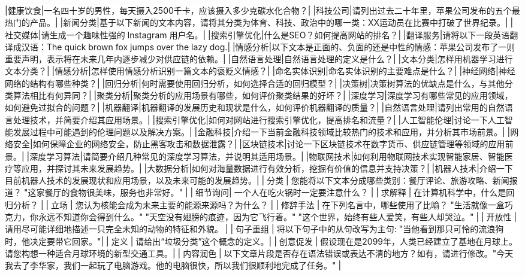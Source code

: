 |健康饮食|一名四十岁的男性，每天摄入2500千卡，应该摄入多少克碳水化合物？|
|科技公司|请列出过去二十年里，苹果公司发布的五个最热门的产品。|
|新闻分类|基于以下新闻的文本内容，请将其分类为体育、科技、政治中的哪一类：XX运动员在比赛中打破了世界纪录。|
|社交媒体|请生成一个趣味性强的 Instagram 用户名。|
|搜索引擎优化|什么是SEO？如何提高网站的排名？|
|翻译服务|请将以下一段英语翻译成汉语：The quick brown fox jumps over the lazy dog.|
|情感分析|以下文本是正面的、负面的还是中性的情感：苹果公司发布了一则重要声明，表示将在未来几年内逐步减少对供应链的依赖。|
|自然语言处理|自然语言处理的定义是什么？|
|文本分类|怎样用机器学习进行文本分类？|
|情感分析|怎样使用情感分析识别一篇文本的褒贬义情感？|
|命名实体识别|命名实体识别的主要难点是什么？|
|神经网络|神经网络的结构有哪些种类？|
|回归分析|何时需要使用回归分析，如何选择合适的回归模型？|
|决策树|决策树算法的优缺点是什么，与其他分类算法相比有何异同？|
|聚类分析|聚类分析的应用场景有哪些，如何评价聚类结果的好坏？|
|深度学习|深度学习有哪些常见的应用领域，如何避免过拟合的问题？|
|机器翻译|机器翻译的发展历史和现状是什么，如何评价机器翻译的质量？|
|自然语言处理|请列出常用的自然语言处理技术，并简要介绍其应用场景。|
|搜索引擎优化|如何对网站进行搜索引擎优化，提高排名和流量？|
|人工智能伦理|讨论一下人工智能发展过程中可能遇到的伦理问题以及解决方案。|
|金融科技|介绍一下当前金融科技领域比较热门的技术和应用，并分析其市场前景。|
|网络安全|如何保障企业的网络安全，防止黑客攻击和数据泄露？|
|区块链技术|讨论一下区块链技术在数字货币、供应链管理等领域的应用前景。|
|深度学习算法|请简要介绍几种常见的深度学习算法，并说明其适用场景。|
|物联网技术|如何利用物联网技术实现智能家居、智能医疗等应用，并探讨其未来发展趋势。|
|大数据分析|如何对海量数据进行有效分析，挖掘有价值的信息并支持决策？|
|机器人技术|介绍一下目前机器人技术的发展现状和应用场景，以及未来可能的发展趋势。|
| 分类 | 您能将以下文本分成哪些类别：餐厅评论、旅游攻略、新闻报道？ "这家餐厅的食物很美味，服务也非常好。" |
| 细节询问| 一个人在吃火锅时一定要注意什么？ |
| 求解释 | 在计算机科学中，什么是回归分析？ |
| 立场 | 您认为核能会成为未来主要的能源来源吗？为什么？ |
| 修辞手法 | 在下列名言中，哪些使用了比喻？ "生活就像一盒巧克力，你永远不知道你会得到什么。" "天空没有翅膀的痕迹，因为它飞行着。" "这个世界，始终有些人爱笑，有些人却哭泣。" |
| 开放性 | 请用尽可能详细地描述一只完全未知的动物的特征和外貌。 |
| 句子重组 | 将以下句子中的从句改写为主句: "当他看到那只可怜的流浪狗时，他决定要带它回家。"|
| 定义 | 请给出“垃圾分类”这个概念的定义。|
| 创意促发 | 假设现在是2099年，人类已经建立了基地在月球上。请您构想一种适合月球环境的新型交通工具。|
| 内容润色 | 以下文章片段是否存在语法错误或表达不清的地方？如有，请进行修改。"今天我去了李华家，我们一起玩了电脑游戏。他的电脑很快，所以我们很顺利地完成了任务。" |